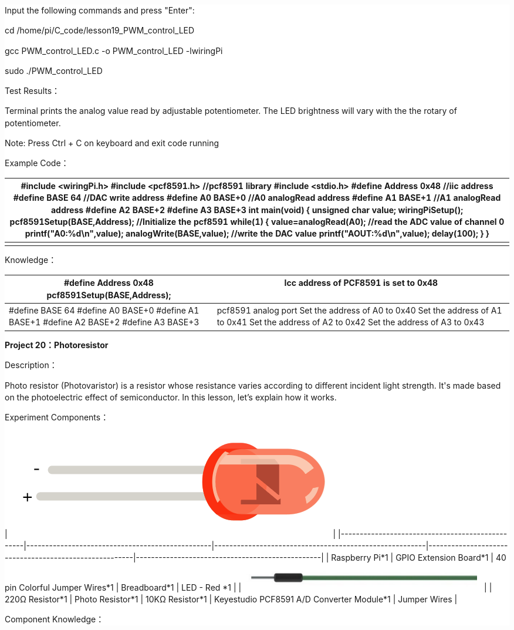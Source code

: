 Input the following commands and press "Enter":

cd /home/pi/C_code/lesson19_PWM_control_LED

gcc PWM_control_LED.c -o PWM_control_LED -lwiringPi

sudo ./PWM_control_LED

Test Results：

Terminal prints the analog value read by adjustable potentiometer. The LED
brightness will vary with the the rotary of potentiometer.

Note: Press Ctrl + C on keyboard and exit code running

Example Code：

| \#include \<wiringPi.h\> \#include \<pcf8591.h\> //pcf8591 library \#include \<stdio.h\>  \#define Address 0x48 //iic address \#define BASE 64 //DAC write address \#define A0 BASE+0 //A0 analogRead address \#define A1 BASE+1 //A1 analogRead address \#define A2 BASE+2  \#define A3 BASE+3  int main(void) {  unsigned char value;  wiringPiSetup();  pcf8591Setup(BASE,Address); //Initialize the pcf8591    while(1)  {  value=analogRead(A0); //read the ADC value of channel 0   printf("A0:%d\\n",value);  analogWrite(BASE,value); //write the DAC value  printf("AOUT:%d\\n",value);  delay(100);  } } |
|--------------------------------------------------------------------------------------------------------------------------------------------------------------------------------------------------------------------------------------------------------------------------------------------------------------------------------------------------------------------------------------------------------------------------------------------------------------------------------------------------------------------------------------------------------------------------------------------------------------------|
|                                                                                                                                                                                                                                                                                                                                                                                                                                                                                                                                                                                                                    |

Knowledge：

| \#define Address 0x48 pcf8591Setup(BASE,Address);                                            | Icc address of PCF8591 is set to 0x48                                                                                                       |
|----------------------------------------------------------------------------------------------|---------------------------------------------------------------------------------------------------------------------------------------------|
| \#define BASE 64 \#define A0 BASE+0 \#define A1 BASE+1 \#define A2 BASE+2 \#define A3 BASE+3 | pcf8591 analog port Set the address of A0 to 0x40 Set the address of A1 to 0x41 Set the address of A2 to 0x42 Set the address of A3 to 0x43 |

**Project 20：Photoresistor**

Description：

Photo resistor (Photovaristor) is a resistor whose resistance varies according
to different incident light strength. It's made based on the photoelectric
effect of semiconductor. In this lesson, let’s explain how it works.

Experiment Components：

| ![](media/a5c41d76ae1ff3fc275df360276cf285.png) |
|-------------------------------------------------|-------------------------------------------------|--------------------------------------------------------|-------------------------------------------------------|-------------------------------------------------|
| Raspberry Pi\*1                                 | GPIO Extension Board\*1                         | 40 pin Colorful Jumper Wires\*1                        | Breadboard\*1                                         | LED - Red \*1                                   |
| ![](media/10d87dd4cd26593bab967167fa8087fd.png) |
| 220Ω Resistor\*1                                | Photo Resistor\*1                               | 10KΩ Resistor\*1                                       | Keyestudio PCF8591 A/D Converter Module\*1            | Jumper Wires                                    |

Component Knowledge：

